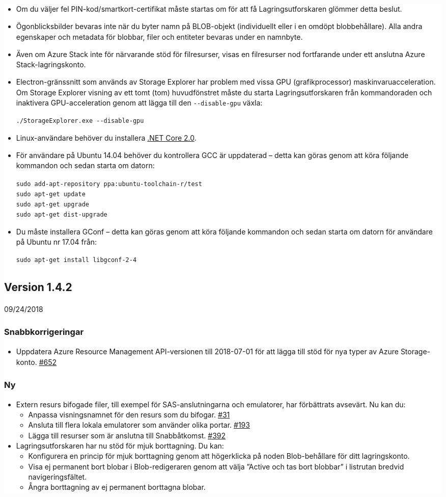 * Om du väljer fel PIN-kod/smartkort-certifikat måste startas om för att få Lagringsutforskaren glömmer detta beslut.
* Ögonblicksbilder bevaras inte när du byter namn på BLOB-objekt (individuellt eller i en omdöpt blobbehållare). Alla andra egenskaper och metadata för blobbar, filer och entiteter bevaras under en namnbyte.
* Även om Azure Stack inte för närvarande stöd för filresurser, visas en filresurser nod fortfarande under ett anslutna Azure Stack-lagringskonto.
* Electron-gränssnitt som används av Storage Explorer har problem med vissa GPU (grafikprocessor) maskinvaruacceleration. Om Storage Explorer visning av ett tomt (tom) huvudfönstret måste du starta Lagringsutforskaren från kommandoraden och inaktivera GPU-acceleration genom att lägga till den `--disable-gpu` växla:

    ```
    ./StorageExplorer.exe --disable-gpu
    ```

* Linux-användare behöver du installera [.NET Core 2.0](https://docs.microsoft.com/dotnet/core/linux-prerequisites?tabs=netcore2x).
* För användare på Ubuntu 14.04 behöver du kontrollera GCC är uppdaterad – detta kan göras genom att köra följande kommandon och sedan starta om datorn:

    ```
    sudo add-apt-repository ppa:ubuntu-toolchain-r/test
    sudo apt-get update
    sudo apt-get upgrade
    sudo apt-get dist-upgrade
    ```

* Du måste installera GConf – detta kan göras genom att köra följande kommandon och sedan starta om datorn för användare på Ubuntu nr 17.04 från:

    ```
    sudo apt-get install libgconf-2-4
    ```

## <a name="version-142"></a>Version 1.4.2
09/24/2018

### <a name="hotfixes"></a>Snabbkorrigeringar
* Uppdatera Azure Resource Management API-versionen till 2018-07-01 för att lägga till stöd för nya typer av Azure Storage-konto. [#652](https://github.com/Microsoft/AzureStorageExplorer/issues/652)

### <a name="new"></a>Ny
* Extern resurs bifogade filer, till exempel för SAS-anslutningarna och emulatorer, har förbättrats avsevärt. Nu kan du:
   * Anpassa visningsnamnet för den resurs som du bifogar. [#31](https://github.com/Microsoft/AzureStorageExplorer/issues/31)
   * Ansluta till flera lokala emulatorer som använder olika portar. [#193](https://github.com/Microsoft/AzureStorageExplorer/issues/193)
   * Lägga till resurser som är anslutna till Snabbåtkomst. [#392](https://github.com/Microsoft/AzureStorageExplorer/issues/392)
* Lagringsutforskaren har nu stöd för mjuk borttagning. Du kan:
   * Konfigurera en princip för mjuk borttagning genom att högerklicka på noden Blob-behållare för ditt lagringskonto.
   * Visa ej permanent bort blobar i Blob-redigeraren genom att välja ”Active och tas bort blobbar” i listrutan bredvid navigeringsfältet.
   * Ångra borttagning av ej permanent borttagna blobar.
